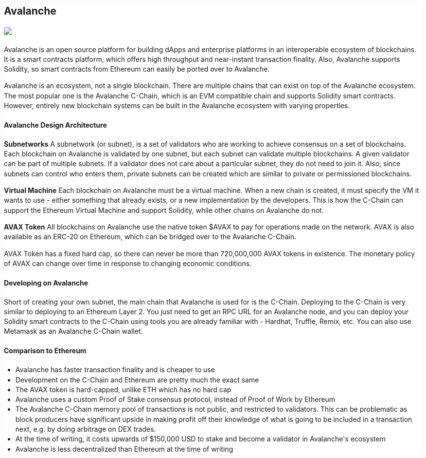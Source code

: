 <Quiz questionId="5d596551-eab5-4db4-b076-ac9f707c4728" />
<Quiz questionId="0794fe89-14b8-45dc-86f0-0642438121e3" />

## Avalanche

![](https://i.imgur.com/agzms5v.png)

Avalanche is an open source platform for building dApps and enterprise platforms in an interoperable ecosystem of blockchains. It is a smart contracts platform, which offers high throughput and near-instant transaction finality. Also, Avalanche supports Solidity, so smart contracts from Ethereum can easily be ported over to Avalanche.

Avalanche is an ecosystem, not a single blockchain. There are multiple chains that can exist on top of the Avalanche ecosystem. The most popular one is the Avalanche C-Chain, which is an EVM compatible chain and supports Solidity smart contracts. However, entirely new blockchain systems can be built in the Avalanche ecosystem with varying properties.

#### Avalanche Design Architecture

**Subnetworks**
A subnetwork (or subnet), is a set of validators who are working to achieve consensus on a set of blockchains. Each blockchain on Avalanche is validated by one subnet, but each subnet can validate multiple blockchains. A given validator can be part of multiple subnets. If a validator does not care about a particular subnet, they do not need to join it. Also, since subnets can control who enters them, private subnets can be created which are similar to private or permissioned blockchains.

<Quiz questionId="5a32352d-c116-4c2c-aaea-841780ded8f4" />

**Virtual Machine**
Each blockchain on Avalanche must be a virtual machine. When a new chain is created, it must specify the VM it wants to use - either something that already exists, or a new implementation by the developers. This is how the C-Chain can support the Ethereum Virtual Machine and support Solidity, while other chains on Avalanche do not.

**AVAX Token**
All blockchains on Avalanche use the native token $AVAX to pay for operations made on the network. AVAX is also available as an ERC-20 on Ethereum, which can be bridged over to the Avalanche C-Chain.

AVAX Token has a fixed hard cap, so there can never be more than 720,000,000 AVAX tokens in existence. The monetary policy of AVAX can change over time in response to changing economic conditions.

#### Developing on Avalanche

Short of creating your own subnet, the main chain that Avalanche is used for is the C-Chain. Deploying to the C-Chain is very similar to deploying to an Ethereum Layer 2. You just need to get an RPC URL for an Avalanche node, and you can deploy your Solidity smart contracts to the C-Chain using tools you are already familiar with - Hardhat, Truffle, Remix, etc. You can also use Metamask as an Avalanche C-Chain wallet.

#### Comparison to Ethereum

- Avalanche has faster transaction finality and is cheaper to use
- Development on the C-Chain and Ethereum are pretty much the exact same
- The AVAX token is hard-capped, unlike ETH which has no hard cap
- Avalanche uses a custom Proof of Stake consensus protocol, instead of Proof of Work by Ethereum
- The Avalanche C-Chain memory pool of transactions is not public, and restricted to validators. This can be problematic as block producers have significant upside in making profit off their knowledge of what is going to be included in a transaction next, e.g. by doing arbitrage on DEX trades.
- At the time of writing, it costs upwards of $150,000 USD to stake and become a validator in Avalanche's ecosystem
- Avalanche is less decentralized than Ethereum at the time of writing
